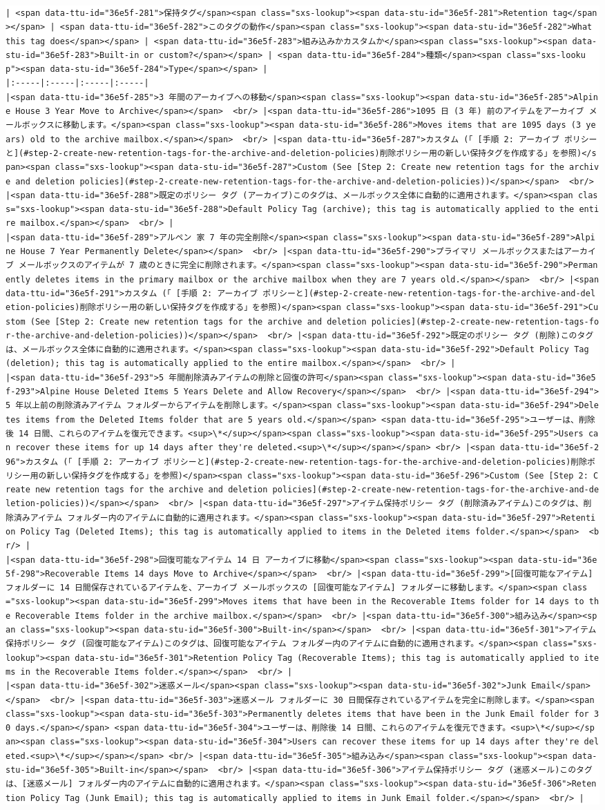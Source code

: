     | <span data-ttu-id="36e5f-281">保持タグ</span><span class="sxs-lookup"><span data-stu-id="36e5f-281">Retention tag</span></span> | <span data-ttu-id="36e5f-282">このタグの動作</span><span class="sxs-lookup"><span data-stu-id="36e5f-282">What this tag does</span></span> | <span data-ttu-id="36e5f-283">組み込みかカスタムか</span><span class="sxs-lookup"><span data-stu-id="36e5f-283">Built-in or custom?</span></span> | <span data-ttu-id="36e5f-284">種類</span><span class="sxs-lookup"><span data-stu-id="36e5f-284">Type</span></span> |
    |:-----|:-----|:-----|:-----|
    |<span data-ttu-id="36e5f-285">3 年間のアーカイブへの移動</span><span class="sxs-lookup"><span data-stu-id="36e5f-285">Alpine House 3 Year Move to Archive</span></span>  <br/> |<span data-ttu-id="36e5f-286">1095 日 (3 年) 前のアイテムをアーカイブ メールボックスに移動します。</span><span class="sxs-lookup"><span data-stu-id="36e5f-286">Moves items that are 1095 days (3 years) old to the archive mailbox.</span></span>  <br/> |<span data-ttu-id="36e5f-287">カスタム (「 [手順 2: アーカイブ ポリシーと](#step-2-create-new-retention-tags-for-the-archive-and-deletion-policies)削除ポリシー用の新しい保持タグを作成する」を参照)</span><span class="sxs-lookup"><span data-stu-id="36e5f-287">Custom (See [Step 2: Create new retention tags for the archive and deletion policies](#step-2-create-new-retention-tags-for-the-archive-and-deletion-policies))</span></span>  <br/> |<span data-ttu-id="36e5f-288">既定のポリシー タグ (アーカイブ)このタグは、メールボックス全体に自動的に適用されます。</span><span class="sxs-lookup"><span data-stu-id="36e5f-288">Default Policy Tag (archive); this tag is automatically applied to the entire mailbox.</span></span>  <br/> |
    |<span data-ttu-id="36e5f-289">アルペン 家 7 年の完全削除</span><span class="sxs-lookup"><span data-stu-id="36e5f-289">Alpine House 7 Year Permanently Delete</span></span>  <br/> |<span data-ttu-id="36e5f-290">プライマリ メールボックスまたはアーカイブ メールボックスのアイテムが 7 歳のときに完全に削除されます。</span><span class="sxs-lookup"><span data-stu-id="36e5f-290">Permanently deletes items in the primary mailbox or the archive mailbox when they are 7 years old.</span></span>  <br/> |<span data-ttu-id="36e5f-291">カスタム (「 [手順 2: アーカイブ ポリシーと](#step-2-create-new-retention-tags-for-the-archive-and-deletion-policies)削除ポリシー用の新しい保持タグを作成する」を参照)</span><span class="sxs-lookup"><span data-stu-id="36e5f-291">Custom (See [Step 2: Create new retention tags for the archive and deletion policies](#step-2-create-new-retention-tags-for-the-archive-and-deletion-policies))</span></span>  <br/> |<span data-ttu-id="36e5f-292">既定のポリシー タグ (削除)このタグは、メールボックス全体に自動的に適用されます。</span><span class="sxs-lookup"><span data-stu-id="36e5f-292">Default Policy Tag (deletion); this tag is automatically applied to the entire mailbox.</span></span>  <br/> |
    |<span data-ttu-id="36e5f-293">5 年間削除済みアイテムの削除と回復の許可</span><span class="sxs-lookup"><span data-stu-id="36e5f-293">Alpine House Deleted Items 5 Years Delete and Allow Recovery</span></span>  <br/> |<span data-ttu-id="36e5f-294">5 年以上前の削除済みアイテム フォルダーからアイテムを削除します。</span><span class="sxs-lookup"><span data-stu-id="36e5f-294">Deletes items from the Deleted Items folder that are 5 years old.</span></span> <span data-ttu-id="36e5f-295">ユーザーは、削除後 14 日間、これらのアイテムを復元できます。<sup>\*</sup></span><span class="sxs-lookup"><span data-stu-id="36e5f-295">Users can recover these items for up 14 days after they're deleted.<sup>\*</sup></span></span> <br/> |<span data-ttu-id="36e5f-296">カスタム (「 [手順 2: アーカイブ ポリシーと](#step-2-create-new-retention-tags-for-the-archive-and-deletion-policies)削除ポリシー用の新しい保持タグを作成する」を参照)</span><span class="sxs-lookup"><span data-stu-id="36e5f-296">Custom (See [Step 2: Create new retention tags for the archive and deletion policies](#step-2-create-new-retention-tags-for-the-archive-and-deletion-policies))</span></span>  <br/> |<span data-ttu-id="36e5f-297">アイテム保持ポリシー タグ (削除済みアイテム)このタグは、削除済みアイテム フォルダー内のアイテムに自動的に適用されます。</span><span class="sxs-lookup"><span data-stu-id="36e5f-297">Retention Policy Tag (Deleted Items); this tag is automatically applied to items in the Deleted items folder.</span></span>  <br/> |
    |<span data-ttu-id="36e5f-298">回復可能なアイテム 14 日 アーカイブに移動</span><span class="sxs-lookup"><span data-stu-id="36e5f-298">Recoverable Items 14 days Move to Archive</span></span>  <br/> |<span data-ttu-id="36e5f-299">[回復可能なアイテム] フォルダーに 14 日間保存されているアイテムを、アーカイブ メールボックスの [回復可能なアイテム] フォルダーに移動します。</span><span class="sxs-lookup"><span data-stu-id="36e5f-299">Moves items that have been in the Recoverable Items folder for 14 days to the Recoverable Items folder in the archive mailbox.</span></span>  <br/> |<span data-ttu-id="36e5f-300">組み込み</span><span class="sxs-lookup"><span data-stu-id="36e5f-300">Built-in</span></span>  <br/> |<span data-ttu-id="36e5f-301">アイテム保持ポリシー タグ (回復可能なアイテム)このタグは、回復可能なアイテム フォルダー内のアイテムに自動的に適用されます。</span><span class="sxs-lookup"><span data-stu-id="36e5f-301">Retention Policy Tag (Recoverable Items); this tag is automatically applied to items in the Recoverable Items folder.</span></span>  <br/> |
    |<span data-ttu-id="36e5f-302">迷惑メール</span><span class="sxs-lookup"><span data-stu-id="36e5f-302">Junk Email</span></span>  <br/> |<span data-ttu-id="36e5f-303">迷惑メール フォルダーに 30 日間保存されているアイテムを完全に削除します。</span><span class="sxs-lookup"><span data-stu-id="36e5f-303">Permanently deletes items that have been in the Junk Email folder for 30 days.</span></span> <span data-ttu-id="36e5f-304">ユーザーは、削除後 14 日間、これらのアイテムを復元できます。<sup>\*</sup></span><span class="sxs-lookup"><span data-stu-id="36e5f-304">Users can recover these items for up 14 days after they're deleted.<sup>\*</sup></span></span> <br/> |<span data-ttu-id="36e5f-305">組み込み</span><span class="sxs-lookup"><span data-stu-id="36e5f-305">Built-in</span></span>  <br/> |<span data-ttu-id="36e5f-306">アイテム保持ポリシー タグ (迷惑メール)このタグは、[迷惑メール] フォルダー内のアイテムに自動的に適用されます。</span><span class="sxs-lookup"><span data-stu-id="36e5f-306">Retention Policy Tag (Junk Email); this tag is automatically applied to items in Junk Email folder.</span></span>  <br/> |